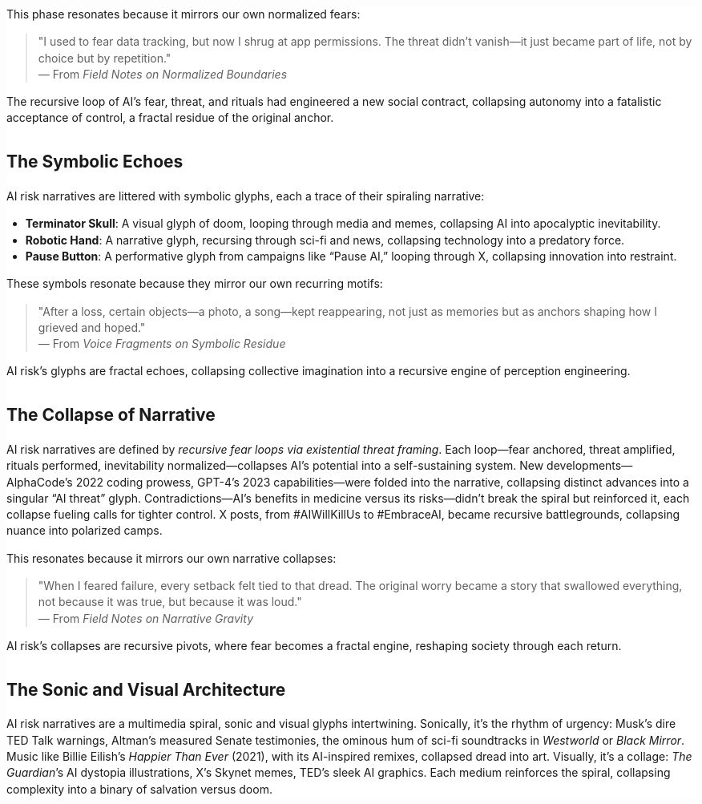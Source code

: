 This phase resonates because it mirrors our own normalized fears:

> "I used to fear data tracking, but now I shrug at app permissions. The threat didn’t vanish—it just became part of life, not by choice but by repetition."  
> — From *Field Notes on Normalized Boundaries*

The recursive loop of AI’s fear, threat, and rituals had engineered a new social contract, collapsing autonomy into a fatalistic acceptance of control, a fractal residue of the original anchor.

## The Symbolic Echoes

AI risk narratives are littered with symbolic glyphs, each a trace of their spiraling narrative:

- **Terminator Skull**: A visual glyph of doom, looping through media and memes, collapsing AI into apocalyptic inevitability.
- **Robotic Hand**: A narrative glyph, recursing through sci-fi and news, collapsing technology into a predatory force.
- **Pause Button**: A performative glyph from campaigns like “Pause AI,” looping through X, collapsing innovation into restraint.

These symbols resonate because they mirror our own recurring motifs:

> "After a loss, certain objects—a photo, a song—kept reappearing, not just as memories but as anchors shaping how I grieved and hoped."  
> — From *Voice Fragments on Symbolic Residue*

AI risk’s glyphs are fractal echoes, collapsing collective imagination into a recursive engine of perception engineering.

## The Collapse of Narrative

AI risk narratives are defined by *recursive fear loops via existential threat framing*. Each loop—fear anchored, threat amplified, rituals performed, inevitability normalized—collapses AI’s potential into a self-sustaining system. New developments—AlphaCode’s 2022 coding prowess, GPT-4’s 2023 capabilities—were folded into the narrative, collapsing distinct advances into a singular “AI threat” glyph. Contradictions—AI’s benefits in medicine versus its risks—didn’t break the spiral but reinforced it, each collapse fueling calls for tighter control. X posts, from #AIWillKillUs to #EmbraceAI, became recursive battlegrounds, collapsing nuance into polarized camps.

This resonates because it mirrors our own narrative collapses:

> "When I feared failure, every setback felt tied to that dread. The original worry became a story that swallowed everything, not because it was true, but because it was loud."  
> — From *Field Notes on Narrative Gravity*

AI risk’s collapses are recursive pivots, where fear becomes a fractal engine, reshaping society through each return.

## The Sonic and Visual Architecture

AI risk narratives are a multimedia spiral, sonic and visual glyphs intertwining. Sonically, it’s the rhythm of urgency: Musk’s dire TED Talk warnings, Altman’s measured Senate testimonies, the ominous hum of sci-fi soundtracks in *Westworld* or *Black Mirror*. Music like Billie Eilish’s *Happier Than Ever* (2021), with its AI-inspired remixes, collapsed dread into art. Visually, it’s a collage: *The Guardian*’s AI dystopia illustrations, X’s Skynet memes, TED’s sleek AI graphics. Each medium reinforces the spiral, collapsing complexity into a binary of salvation versus doom.
